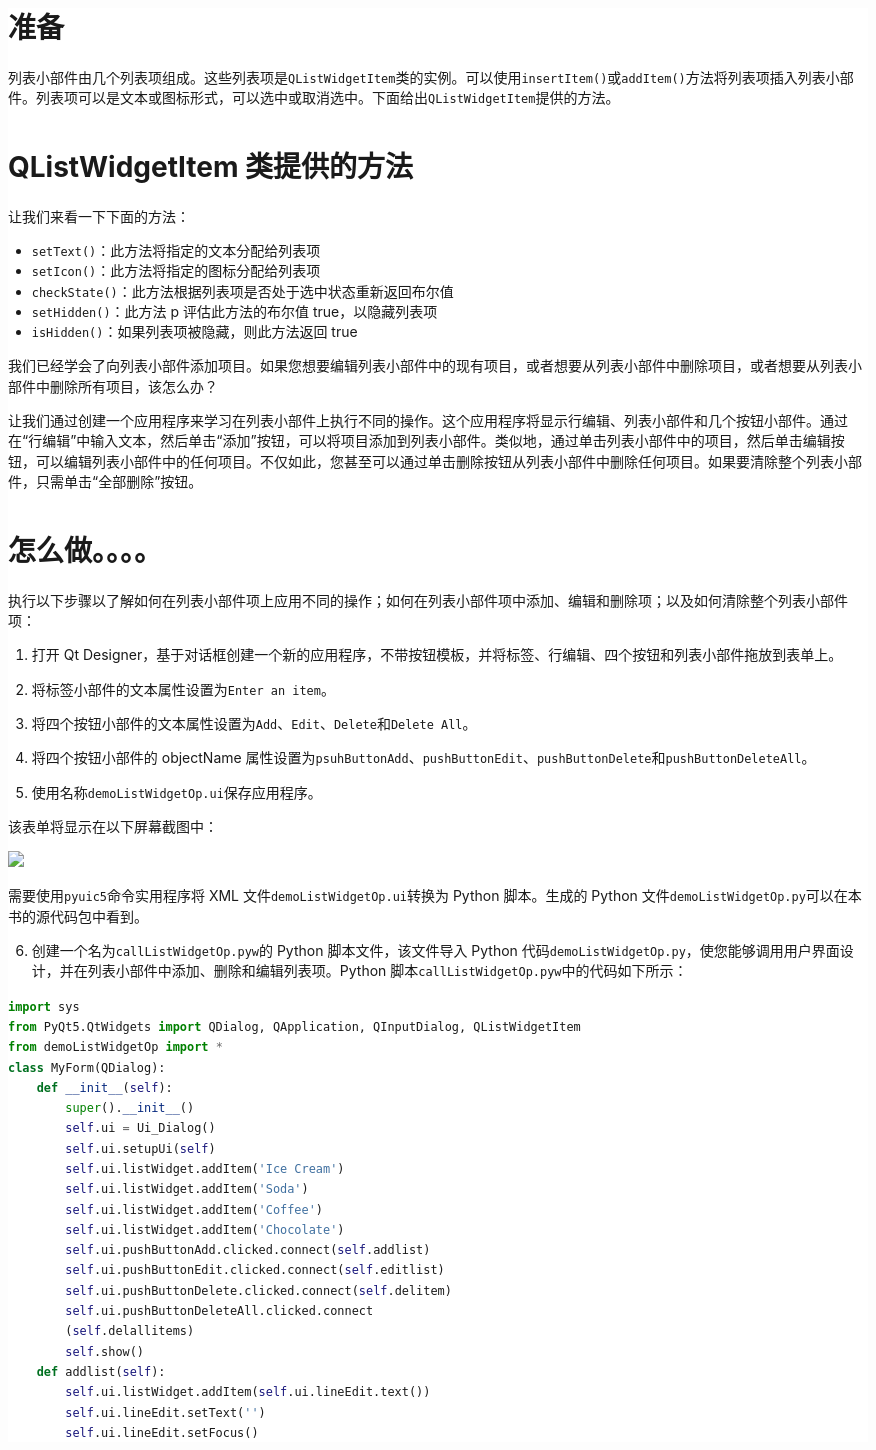 # 准备

列表小部件由几个列表项组成。这些列表项是`QListWidgetItem`类的实例。可以使用`insertItem()`或`addItem()`方法将列表项插入列表小部件。列表项可以是文本或图标形式，可以选中或取消选中。下面给出`QListWidgetItem`提供的方法。

# QListWidgetItem 类提供的方法

让我们来看一下下面的方法：

*   `setText()`：此方法将指定的文本分配给列表项
*   `setIcon()`：此方法将指定的图标分配给列表项
*   `checkState()`：此方法根据列表项是否处于选中状态重新返回布尔值
*   `setHidden()`：此方法 p 评估此方法的布尔值 true，以隐藏列表项
*   `isHidden()`：如果列表项被隐藏，则此方法返回 true

我们已经学会了向列表小部件添加项目。如果您想要编辑列表小部件中的现有项目，或者想要从列表小部件中删除项目，或者想要从列表小部件中删除所有项目，该怎么办？

让我们通过创建一个应用程序来学习在列表小部件上执行不同的操作。这个应用程序将显示行编辑、列表小部件和几个按钮小部件。通过在“行编辑”中输入文本，然后单击“添加”按钮，可以将项目添加到列表小部件。类似地，通过单击列表小部件中的项目，然后单击编辑按钮，可以编辑列表小部件中的任何项目。不仅如此，您甚至可以通过单击删除按钮从列表小部件中删除任何项目。如果要清除整个列表小部件，只需单击“全部删除”按钮。

# 怎么做。。。。

执行以下步骤以了解如何在列表小部件项上应用不同的操作；如何在列表小部件项中添加、编辑和删除项；以及如何清除整个列表小部件项：

1.  打开 Qt Designer，基于对话框创建一个新的应用程序，不带按钮模板，并将标签、行编辑、四个按钮和列表小部件拖放到表单上。
2.  将标签小部件的文本属性设置为`Enter an item`。
3.  将四个按钮小部件的文本属性设置为`Add`、`Edit`、`Delete`和`Delete All`。
4.  将四个按钮小部件的 objectName 属性设置为`psuhButtonAdd`、`pushButtonEdit`、`pushButtonDelete`和`pushButtonDeleteAll`。

5.  使用名称`demoListWidgetOp.ui`保存应用程序。

该表单将显示在以下屏幕截图中：

![](img/aa71c0b7-a4ed-4a03-b47e-c204e65d333e.png)

需要使用`pyuic5`命令实用程序将 XML 文件`demoListWidgetOp.ui`转换为 Python 脚本。生成的 Python 文件`demoListWidgetOp.py`可以在本书的源代码包中看到。

6.  创建一个名为`callListWidgetOp.pyw`的 Python 脚本文件，该文件导入 Python 代码`demoListWidgetOp.py`，使您能够调用用户界面设计，并在列表小部件中添加、删除和编辑列表项。Python 脚本`callListWidgetOp.pyw`中的代码如下所示：

```py
import sys
from PyQt5.QtWidgets import QDialog, QApplication, QInputDialog, QListWidgetItem
from demoListWidgetOp import *
class MyForm(QDialog):
    def __init__(self):
        super().__init__()
        self.ui = Ui_Dialog()
        self.ui.setupUi(self)
        self.ui.listWidget.addItem('Ice Cream')
        self.ui.listWidget.addItem('Soda')
        self.ui.listWidget.addItem('Coffee')
        self.ui.listWidget.addItem('Chocolate')
        self.ui.pushButtonAdd.clicked.connect(self.addlist)
        self.ui.pushButtonEdit.clicked.connect(self.editlist)
        self.ui.pushButtonDelete.clicked.connect(self.delitem)
        self.ui.pushButtonDeleteAll.clicked.connect
        (self.delallitems)
        self.show()
    def addlist(self):
        self.ui.listWidget.addItem(self.ui.lineEdit.text())
        self.ui.lineEdit.setText('')
        self.ui.lineEdit.setFocus()
```
